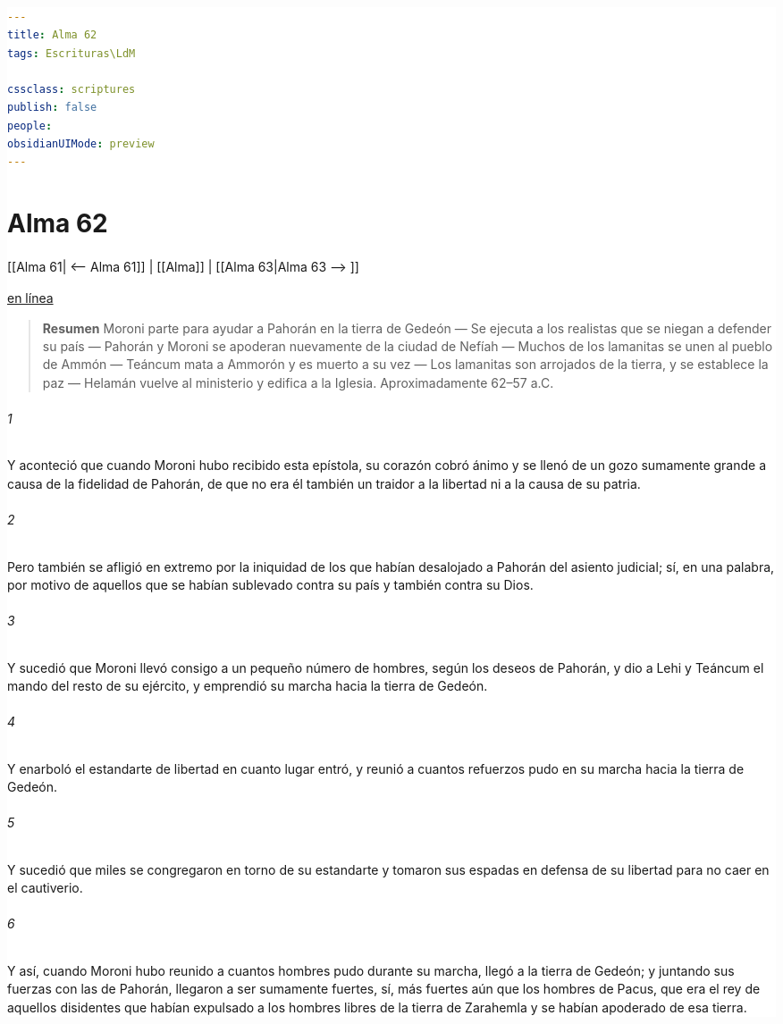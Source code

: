 ```yaml
---
title: Alma 62
tags: Escrituras\LdM

cssclass: scriptures
publish: false
people:
obsidianUIMode: preview
---
```


# Alma 62
[[Alma 61| <-- Alma 61]] | [[Alma]] | [[Alma 63|Alma 63 --> ]]

[en línea](https://churchofjesuschrist.org/study/scriptures/bofm/alma/62?lang=spa)

> __Resumen__
Moroni parte para ayudar a Pahorán en la tierra de Gedeón — Se ejecuta a los realistas que se niegan a defender su país — Pahorán y Moroni se apoderan nuevamente de la ciudad de Nefíah — Muchos de los lamanitas se unen al pueblo de Ammón — Teáncum mata a Ammorón y es muerto a su vez — Los lamanitas son arrojados de la tierra, y se establece la paz — Helamán vuelve al ministerio y edifica a la Iglesia. Aproximadamente 62–57 a.C.

###### 1 
Y aconteció que cuando Moroni hubo recibido esta epístola, su corazón cobró ánimo y se llenó de un gozo sumamente grande a causa de la fidelidad de Pahorán, de que no era él también un traidor a la libertad ni a la causa de su patria.

###### 2 
Pero también se afligió en extremo por la iniquidad de los que habían desalojado a Pahorán del asiento judicial; sí, en una palabra, por motivo de aquellos que se habían sublevado contra su país y también contra su Dios.

###### 3 
Y sucedió que Moroni llevó consigo a un pequeño número de hombres, según los deseos de Pahorán, y dio a Lehi y Teáncum el mando del resto de su ejército, y emprendió su marcha hacia la tierra de Gedeón.

###### 4 
Y enarboló el estandarte de libertad en cuanto lugar entró, y reunió a cuantos refuerzos pudo en su marcha hacia la tierra de Gedeón.

###### 5 
Y sucedió que miles se congregaron en torno de su estandarte y tomaron sus espadas en defensa de su libertad para no caer en el cautiverio.

###### 6 
Y así, cuando Moroni hubo reunido a cuantos hombres pudo durante su marcha, llegó a la tierra de Gedeón; y juntando sus fuerzas con las de Pahorán, llegaron a ser sumamente fuertes, sí, más fuertes aún que los hombres de Pacus, que era el rey de aquellos disidentes que habían expulsado a los hombres libres de la tierra de Zarahemla y se habían apoderado de esa tierra.
